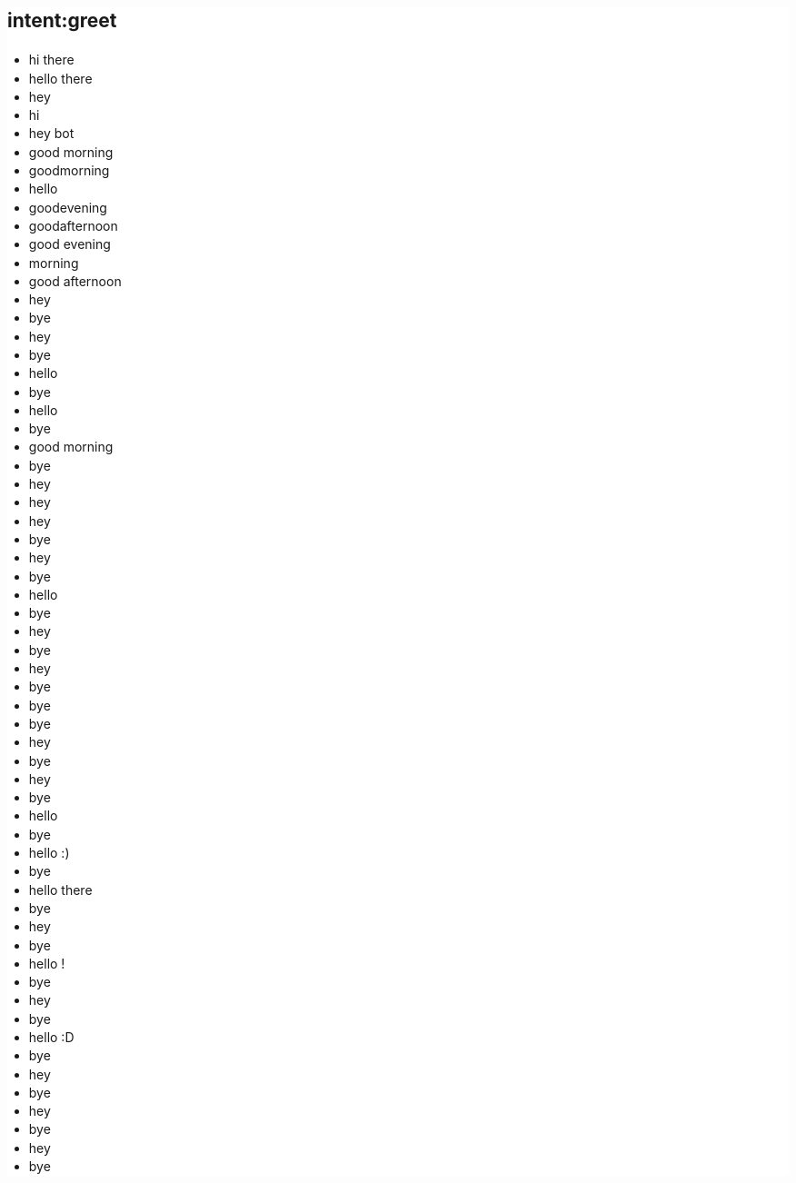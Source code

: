 ## intent:greet
- hi there
- hello there
- hey
- hi
- hey bot
- good morning
- goodmorning
- hello
- goodevening
- goodafternoon
- good evening
- morning
- good afternoon
- hey
- bye
- hey
- bye
- hello
- bye
- hello
- bye
- good morning
- bye
- hey
- hey
- hey
- bye
- hey
- bye
- hello
- bye
- hey
- bye
- hey
- bye
- bye
- bye
- hey
- bye
- hey
- bye
- hello
- bye
- hello :)
- bye
- hello there
- bye
- hey
- bye
- hello !
- bye
- hey
- bye
- hello :D
- bye
- hey
- bye
- hey
- bye
- hey
- bye
